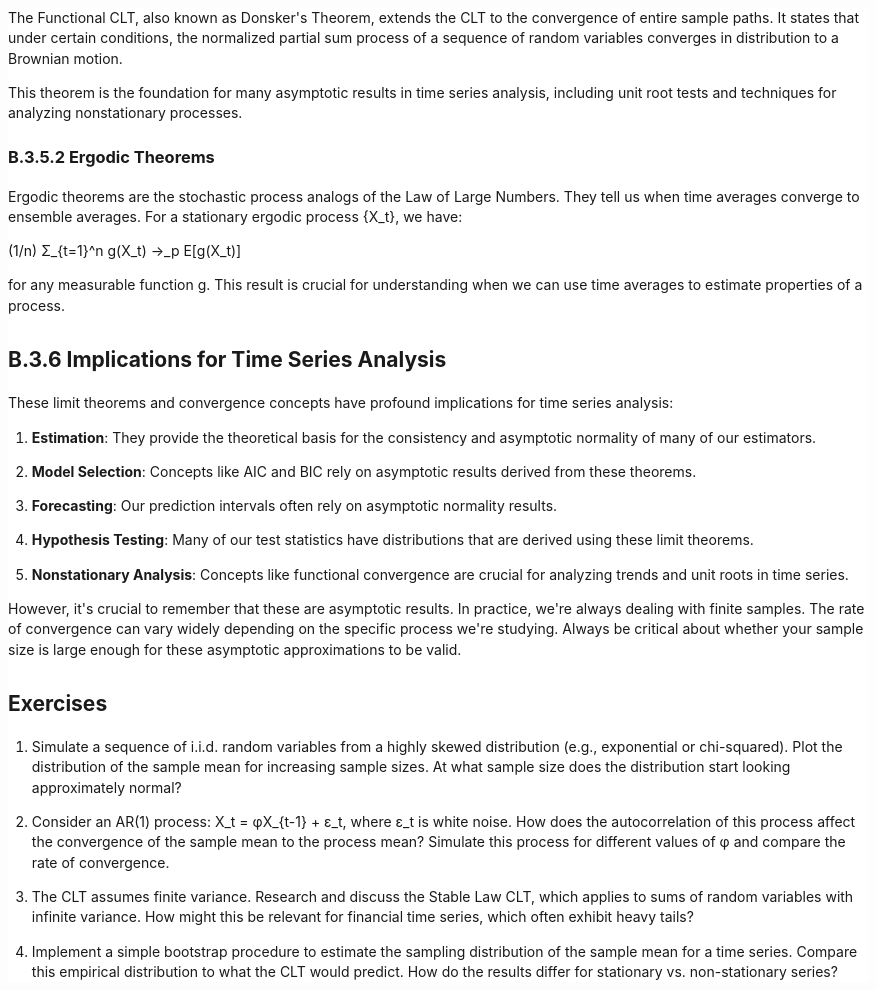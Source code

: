 The Functional CLT, also known as Donsker's Theorem, extends the CLT to the convergence of entire sample paths. It states that under certain conditions, the normalized partial sum process of a sequence of random variables converges in distribution to a Brownian motion.

This theorem is the foundation for many asymptotic results in time series analysis, including unit root tests and techniques for analyzing nonstationary processes.

### B.3.5.2 Ergodic Theorems

Ergodic theorems are the stochastic process analogs of the Law of Large Numbers. They tell us when time averages converge to ensemble averages. For a stationary ergodic process {X_t}, we have:

(1/n) Σ_{t=1}^n g(X_t) →_p E[g(X_t)]

for any measurable function g. This result is crucial for understanding when we can use time averages to estimate properties of a process.

## B.3.6 Implications for Time Series Analysis

These limit theorems and convergence concepts have profound implications for time series analysis:

1. **Estimation**: They provide the theoretical basis for the consistency and asymptotic normality of many of our estimators.

2. **Model Selection**: Concepts like AIC and BIC rely on asymptotic results derived from these theorems.

3. **Forecasting**: Our prediction intervals often rely on asymptotic normality results.

4. **Hypothesis Testing**: Many of our test statistics have distributions that are derived using these limit theorems.

5. **Nonstationary Analysis**: Concepts like functional convergence are crucial for analyzing trends and unit roots in time series.

However, it's crucial to remember that these are asymptotic results. In practice, we're always dealing with finite samples. The rate of convergence can vary widely depending on the specific process we're studying. Always be critical about whether your sample size is large enough for these asymptotic approximations to be valid.

## Exercises

1. Simulate a sequence of i.i.d. random variables from a highly skewed distribution (e.g., exponential or chi-squared). Plot the distribution of the sample mean for increasing sample sizes. At what sample size does the distribution start looking approximately normal?

2. Consider an AR(1) process: X_t = φX_{t-1} + ε_t, where ε_t is white noise. How does the autocorrelation of this process affect the convergence of the sample mean to the process mean? Simulate this process for different values of φ and compare the rate of convergence.

3. The CLT assumes finite variance. Research and discuss the Stable Law CLT, which applies to sums of random variables with infinite variance. How might this be relevant for financial time series, which often exhibit heavy tails?

4. Implement a simple bootstrap procedure to estimate the sampling distribution of the sample mean for a time series. Compare this empirical distribution to what the CLT would predict. How do the results differ for stationary vs. non-stationary series?
